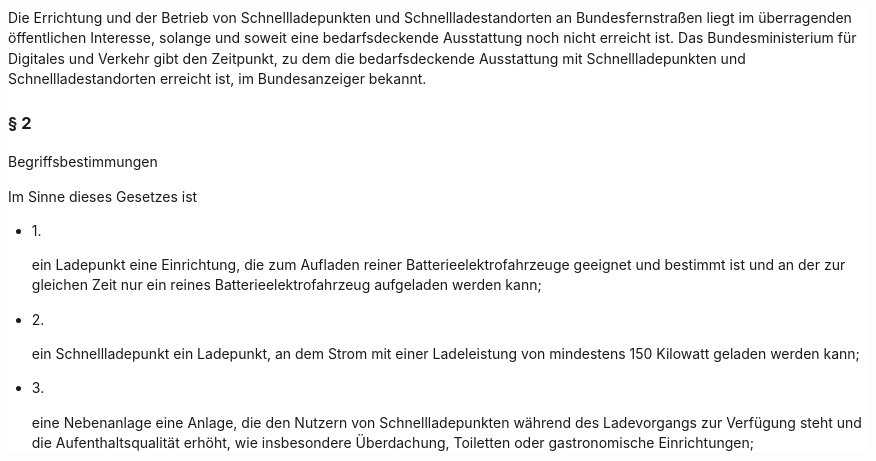 <div class="jurAbsatz">

Die Errichtung und der Betrieb von Schnellladepunkten und
Schnellladestandorten an Bundesfernstraßen liegt im überragenden
öffentlichen Interesse, solange und soweit eine bedarfsdeckende
Ausstattung noch nicht erreicht ist. Das Bundesministerium für Digitales
und Verkehr gibt den Zeitpunkt, zu dem die bedarfsdeckende Ausstattung
mit Schnellladepunkten und Schnellladestandorten erreicht ist, im
Bundesanzeiger bekannt.

</div>

</div>

</div>

</div>

<span id="BJNR214100021BJNE000300000.html"></span>

### § 2  
Begriffsbestimmungen

<div>

<div class="jnhtml">

<div>

<div class="jurAbsatz">

Im Sinne dieses Gesetzes ist

  - 1\.
    
    <div>
    
    ein Ladepunkt eine Einrichtung, die zum Aufladen reiner
    Batterieelektrofahrzeuge geeignet und bestimmt ist und an der zur
    gleichen Zeit nur ein reines Batterieelektrofahrzeug aufgeladen
    werden kann;
    
    </div>

  - 2\.
    
    <div>
    
    ein Schnellladepunkt ein Ladepunkt, an dem Strom mit einer
    Ladeleistung von mindestens 150 Kilowatt geladen werden kann;
    
    </div>

  - 3\.
    
    <div>
    
    eine Nebenanlage eine Anlage, die den Nutzern von Schnellladepunkten
    während des Ladevorgangs zur Verfügung steht und die
    Aufenthaltsqualität erhöht, wie insbesondere Überdachung, Toiletten
    oder gastronomische Einrichtungen;
    